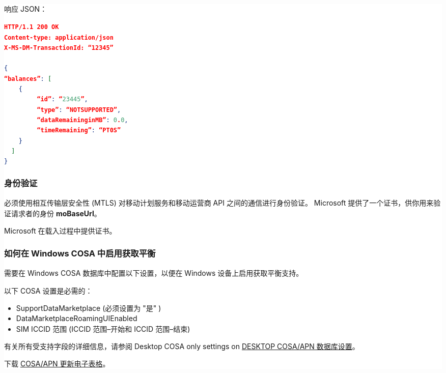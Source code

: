 响应 JSON：

```json
HTTP/1.1 200 OK
Content-type: application/json
X-MS-DM-TransactionId: “12345”

{
“balances”: [
    {
         “id”: “23445”,
         “type”: “NOTSUPPORTED”,
         “dataRemaininginMB”: 0.0,
         “timeRemaining”: “PT0S”
    }
  ]
}
```

### <a name="authentication"></a>身份验证

必须使用相互传输层安全性 (MTLS) 对移动计划服务和移动运营商 API 之间的通信进行身份验证。 Microsoft 提供了一个证书，供你用来验证请求者的身份 **moBaseUrl**。

Microsoft 在载入过程中提供证书。

### <a name="how-to-enable-get-balance-in-windows-cosa"></a>如何在 Windows COSA 中启用获取平衡

需要在 Windows COSA 数据库中配置以下设置，以便在 Windows 设备上启用获取平衡支持。

以下 COSA 设置是必需的：

- SupportDataMarketplace (必须设置为 "是" ) 
- DataMarketplaceRoamingUIEnabled
- SIM ICCID 范围 (ICCID 范围–开始和 ICCID 范围–结束) 

有关所有受支持字段的详细信息，请参阅 Desktop COSA only settings on [DESKTOP COSA/APN 数据库设置](desktop-cosa-apn-database-settings.md)。

下载 [COSA/APN 更新电子表格](https://go.microsoft.com/fwlink/p/?linkid=851213)。
